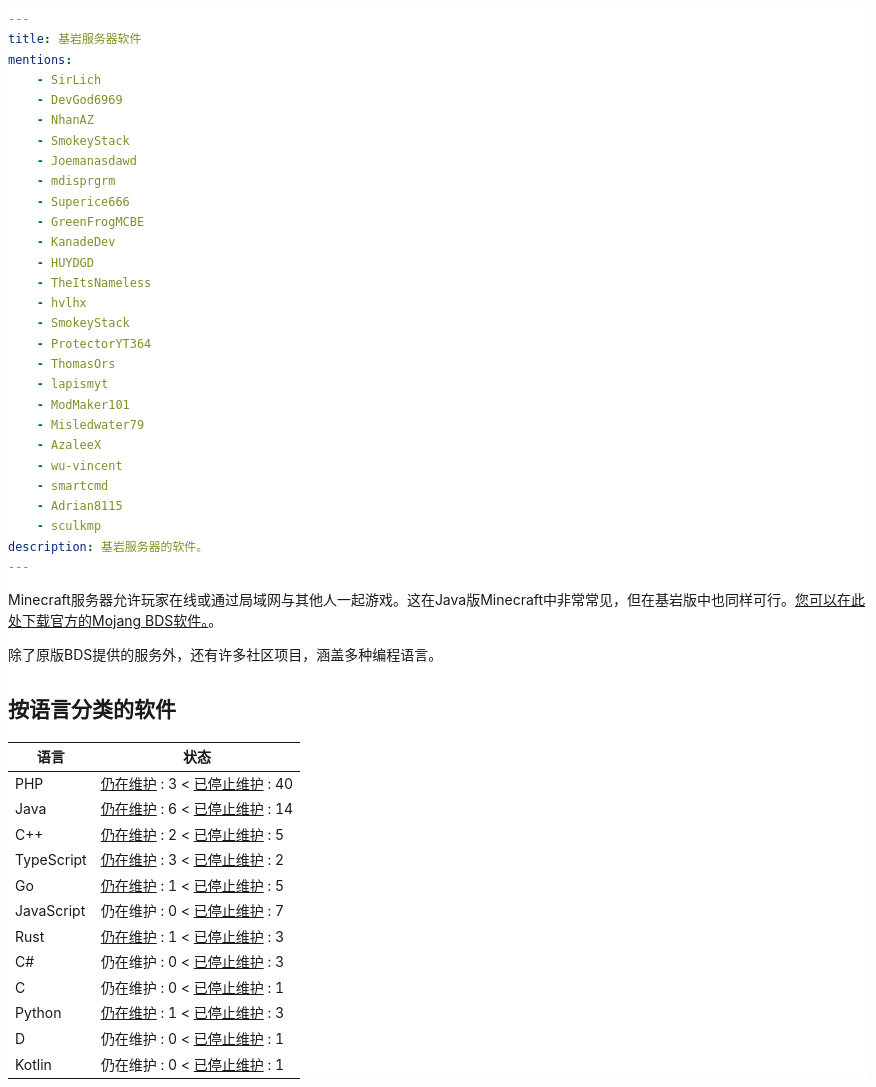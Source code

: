 ```yaml
---
title: 基岩服务器软件
mentions:
    - SirLich
    - DevGod6969
    - NhanAZ
    - SmokeyStack
    - Joemanasdawd
    - mdisprgrm
    - Superice666
    - GreenFrogMCBE
    - KanadeDev
    - HUYDGD
    - TheItsNameless
    - hvlhx
    - SmokeyStack
    - ProtectorYT364
    - ThomasOrs
    - lapismyt
    - ModMaker101
    - Misledwater79
    - AzaleeX
    - wu-vincent
    - smartcmd
    - Adrian8115
    - sculkmp
description: 基岩服务器的软件。
---
```


Minecraft服务器允许玩家在线或通过局域网与其他人一起游戏。这在Java版Minecraft中非常常见，但在基岩版中也同样可行。[您可以在此处下载官方的Mojang BDS软件。](https://www.minecraft.net/en-us/download/server/bedrock)。

除了原版BDS提供的服务外，还有许多社区项目，涵盖多种编程语言。

## 按语言分类的软件

| 语言        | 状态                                                               |
|-------------|----------------------------------------------------------------------|
| PHP         | [仍在维护](#php)        : 3 < [已停止维护](#php-1)        : 40 |
| Java        | [仍在维护](#java)       : 6 < [已停止维护](#java-1)       : 14 |
| C++        | [仍在维护](#c)          : 2 < [已停止维护](#c-1)          : 5  |
| TypeScript  | [仍在维护](#typescript) : 3 < [已停止维护](#typescript-1) : 2  |
| Go          | [仍在维护](#go)         : 1 < [已停止维护](#go-1)         : 5  |
| JavaScript  | 仍在维护                : 0 < [已停止维护](#javascript)   : 7  |
| Rust        | [仍在维护](#rust)       : 1 < [已停止维护](#rust-1)       : 3  |
| C#          | 仍在维护                : 0 < [已停止维护](#c-2)          : 3  |
| C           | 仍在维护                : 0 < [已停止维护](#c-3)          : 1  |
| Python      | [仍在维护](#python)     : 1 < [已停止维护](#python-1)     : 3  |
| D           | 仍在维护                : 0 < [已停止维护](#d)            : 1  |
| Kotlin      | 仍在维护                : 0 < [已停止维护](#kotlin)       : 1  |
